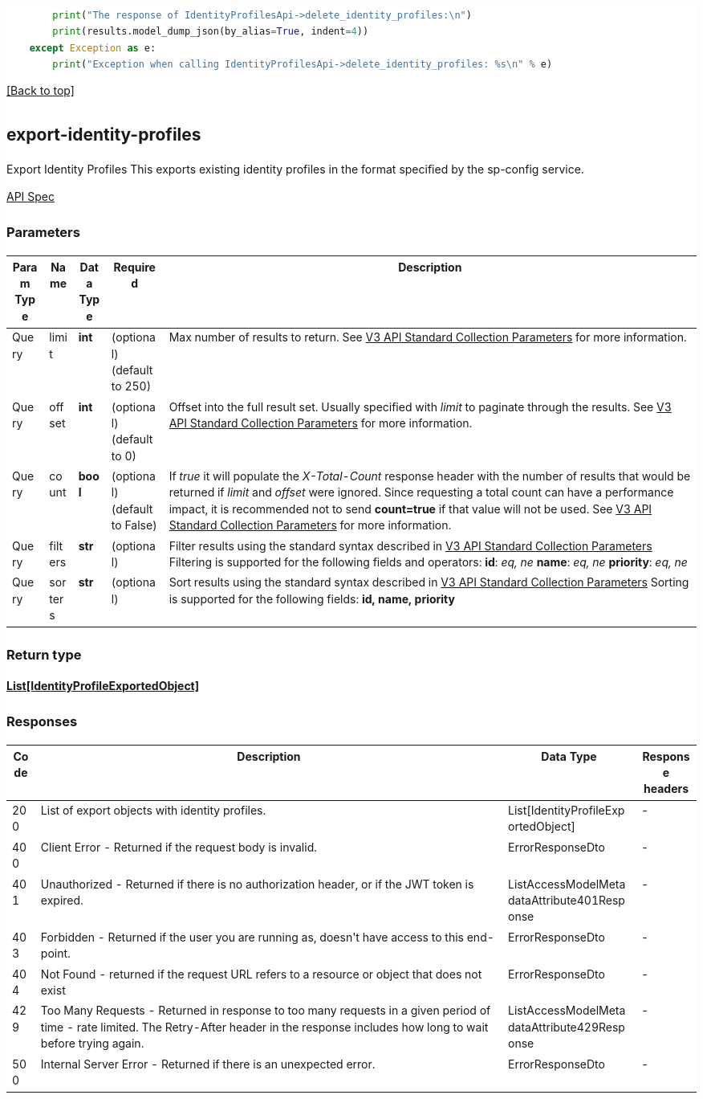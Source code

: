 ```python
        print("The response of IdentityProfilesApi->delete_identity_profiles:\n")
        print(results.model_dump_json(by_alias=True, indent=4))
    except Exception as e:
        print("Exception when calling IdentityProfilesApi->delete_identity_profiles: %s\n" % e)
```



[[Back to top]](#) 

## export-identity-profiles
Export Identity Profiles
This exports existing identity profiles in the format specified by the sp-config service.

[API Spec](https://developer.sailpoint.com/docs/api/beta/export-identity-profiles)

### Parameters 

Param Type | Name | Data Type | Required  | Description
------------- | ------------- | ------------- | ------------- | ------------- 
  Query | limit | **int** |   (optional) (default to 250) | Max number of results to return. See [V3 API Standard Collection Parameters](https://developer.sailpoint.com/idn/api/standard-collection-parameters) for more information.
  Query | offset | **int** |   (optional) (default to 0) | Offset into the full result set. Usually specified with *limit* to paginate through the results. See [V3 API Standard Collection Parameters](https://developer.sailpoint.com/idn/api/standard-collection-parameters) for more information.
  Query | count | **bool** |   (optional) (default to False) | If *true* it will populate the *X-Total-Count* response header with the number of results that would be returned if *limit* and *offset* were ignored.  Since requesting a total count can have a performance impact, it is recommended not to send **count=true** if that value will not be used.  See [V3 API Standard Collection Parameters](https://developer.sailpoint.com/idn/api/standard-collection-parameters) for more information.
  Query | filters | **str** |   (optional) | Filter results using the standard syntax described in [V3 API Standard Collection Parameters](https://developer.sailpoint.com/idn/api/standard-collection-parameters#filtering-results)  Filtering is supported for the following fields and operators:  **id**: *eq, ne*  **name**: *eq, ne*  **priority**: *eq, ne*
  Query | sorters | **str** |   (optional) | Sort results using the standard syntax described in [V3 API Standard Collection Parameters](https://developer.sailpoint.com/idn/api/standard-collection-parameters#sorting-results)  Sorting is supported for the following fields: **id, name, priority**

### Return type
[**List[IdentityProfileExportedObject]**](../models/identity-profile-exported-object)

### Responses
Code | Description  | Data Type | Response headers |
------------- | ------------- | ------------- |------------------|
200 | List of export objects with identity profiles. | List[IdentityProfileExportedObject] |  -  |
400 | Client Error - Returned if the request body is invalid. | ErrorResponseDto |  -  |
401 | Unauthorized - Returned if there is no authorization header, or if the JWT token is expired. | ListAccessModelMetadataAttribute401Response |  -  |
403 | Forbidden - Returned if the user you are running as, doesn&#39;t have access to this end-point. | ErrorResponseDto |  -  |
404 | Not Found - returned if the request URL refers to a resource or object that does not exist | ErrorResponseDto |  -  |
429 | Too Many Requests - Returned in response to too many requests in a given period of time - rate limited. The Retry-After header in the response includes how long to wait before trying again. | ListAccessModelMetadataAttribute429Response |  -  |
500 | Internal Server Error - Returned if there is an unexpected error. | ErrorResponseDto |  -  |
